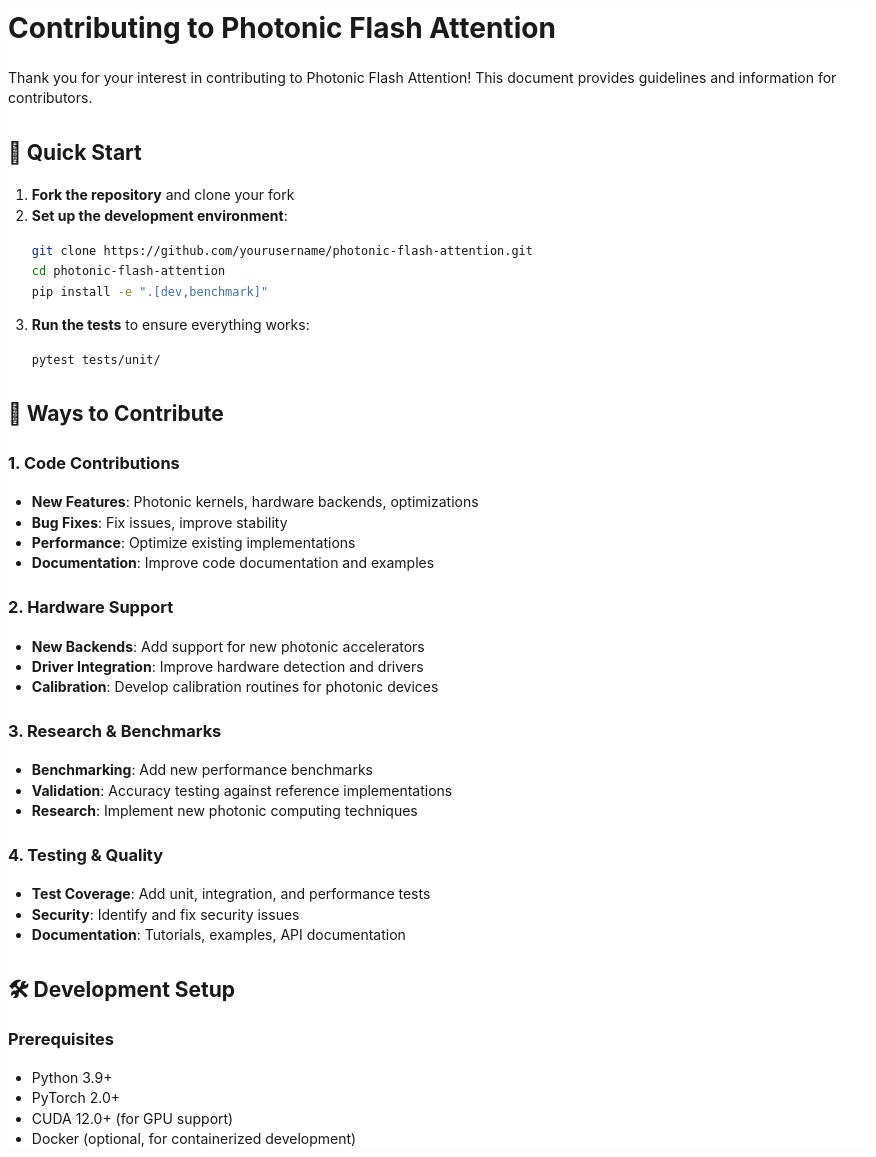 # Contributing to Photonic Flash Attention

Thank you for your interest in contributing to Photonic Flash Attention! This document provides guidelines and information for contributors.

## 🚀 Quick Start

1. **Fork the repository** and clone your fork
2. **Set up the development environment**:
   ```bash
   git clone https://github.com/yourusername/photonic-flash-attention.git
   cd photonic-flash-attention
   pip install -e ".[dev,benchmark]"
   ```
3. **Run the tests** to ensure everything works:
   ```bash
   pytest tests/unit/
   ```

## 🎯 Ways to Contribute

### 1. Code Contributions
- **New Features**: Photonic kernels, hardware backends, optimizations
- **Bug Fixes**: Fix issues, improve stability
- **Performance**: Optimize existing implementations
- **Documentation**: Improve code documentation and examples

### 2. Hardware Support
- **New Backends**: Add support for new photonic accelerators
- **Driver Integration**: Improve hardware detection and drivers
- **Calibration**: Develop calibration routines for photonic devices

### 3. Research & Benchmarks
- **Benchmarking**: Add new performance benchmarks
- **Validation**: Accuracy testing against reference implementations
- **Research**: Implement new photonic computing techniques

### 4. Testing & Quality
- **Test Coverage**: Add unit, integration, and performance tests
- **Security**: Identify and fix security issues
- **Documentation**: Tutorials, examples, API documentation

## 🛠️ Development Setup

### Prerequisites
- Python 3.9+
- PyTorch 2.0+
- CUDA 12.0+ (for GPU support)
- Docker (optional, for containerized development)
